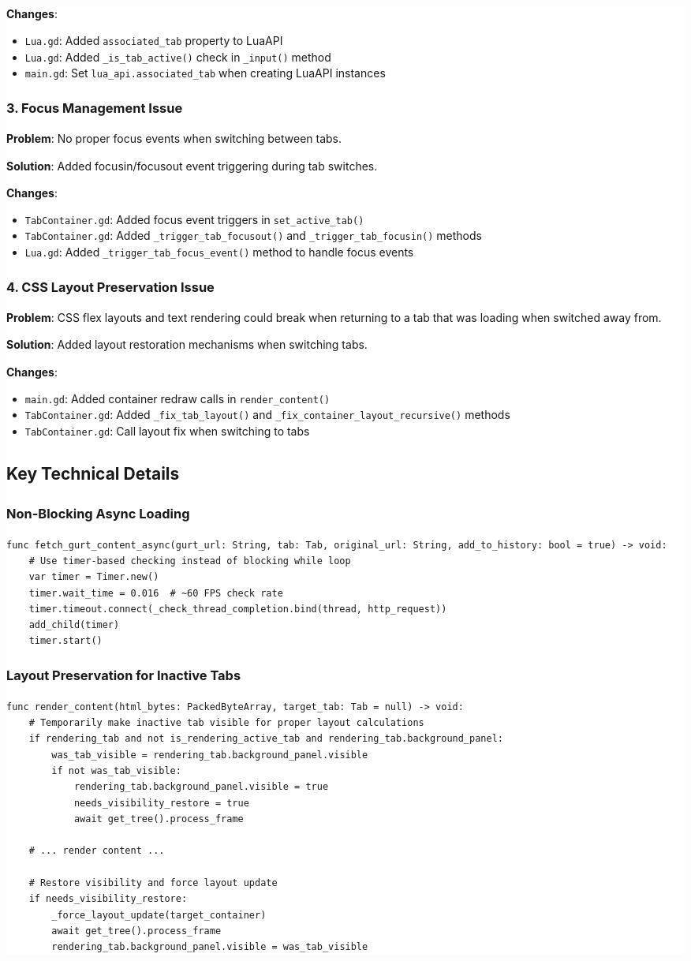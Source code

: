 **Changes**:
- `Lua.gd`: Added `associated_tab` property to LuaAPI
- `Lua.gd`: Added `_is_tab_active()` check in `_input()` method
- `main.gd`: Set `lua_api.associated_tab` when creating LuaAPI instances

### 3. **Focus Management Issue**
**Problem**: No proper focus events when switching between tabs.

**Solution**: Added focusin/focusout event triggering during tab switches.

**Changes**:
- `TabContainer.gd`: Added focus event triggers in `set_active_tab()`
- `TabContainer.gd`: Added `_trigger_tab_focusout()` and `_trigger_tab_focusin()` methods
- `Lua.gd`: Added `_trigger_tab_focus_event()` method to handle focus events

### 4. **CSS Layout Preservation Issue**
**Problem**: CSS flex layouts and text rendering could break when returning to a tab that was loading when switched away from.

**Solution**: Added layout restoration mechanisms when switching tabs.

**Changes**:
- `main.gd`: Added container redraw calls in `render_content()`  
- `TabContainer.gd`: Added `_fix_tab_layout()` and `_fix_container_layout_recursive()` methods
- `TabContainer.gd`: Call layout fix when switching to tabs

## Key Technical Details

### Non-Blocking Async Loading
```gdscript
func fetch_gurt_content_async(gurt_url: String, tab: Tab, original_url: String, add_to_history: bool = true) -> void:
    # Use timer-based checking instead of blocking while loop
    var timer = Timer.new()
    timer.wait_time = 0.016  # ~60 FPS check rate
    timer.timeout.connect(_check_thread_completion.bind(thread, http_request))
    add_child(timer)
    timer.start()
```

### Layout Preservation for Inactive Tabs
```gdscript
func render_content(html_bytes: PackedByteArray, target_tab: Tab = null) -> void:
    # Temporarily make inactive tab visible for proper layout calculations
    if rendering_tab and not is_rendering_active_tab and rendering_tab.background_panel:
        was_tab_visible = rendering_tab.background_panel.visible
        if not was_tab_visible:
            rendering_tab.background_panel.visible = true
            needs_visibility_restore = true
            await get_tree().process_frame
    
    # ... render content ...
    
    # Restore visibility and force layout update
    if needs_visibility_restore:
        _force_layout_update(target_container)
        await get_tree().process_frame
        rendering_tab.background_panel.visible = was_tab_visible
```

